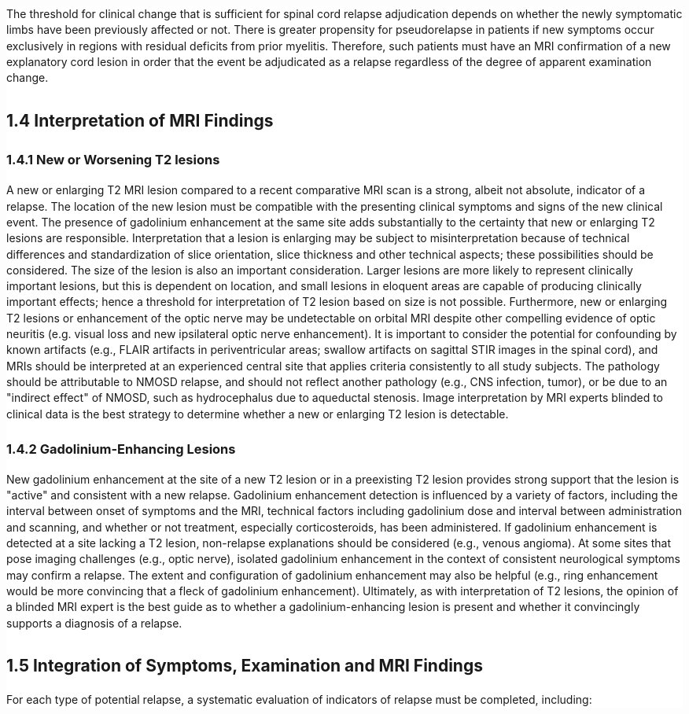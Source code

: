 The threshold for clinical change that is sufficient for spinal cord relapse adjudication depends on whether the newly symptomatic limbs have been previously affected or not. There is greater propensity for pseudorelapse in patients if new symptoms occur exclusively in regions with residual deficits from prior myelitis. Therefore, such patients must have an MRI confirmation of a new explanatory cord lesion in order that the event be adjudicated as a relapse regardless of the degree of apparent examination change.

## 1.4 Interpretation of MRI Findings

### 1.4.1 New or Worsening T2 lesions

A new or enlarging T2 MRI lesion compared to a recent comparative MRI scan is a strong, albeit not absolute, indicator of a relapse. The location of the new lesion must be compatible with the presenting clinical symptoms and signs of the new clinical event. The presence of gadolinium enhancement at the same site adds substantially to the certainty that new or enlarging T2 lesions are responsible. Interpretation that a lesion is enlarging may be subject to misinterpretation because of technical differences and standardization of slice orientation, slice thickness and other technical aspects; these possibilities should be considered. The size of the lesion is also an important consideration. Larger lesions are more likely to represent clinically important lesions, but this is dependent on location, and small lesions in eloquent areas are capable of producing clinically important effects; hence a threshold for interpretation of T2 lesion based on size is not possible. Furthermore, new or enlarging T2 lesions or enhancement of the optic nerve may be undetectable on orbital MRI despite other compelling evidence of optic neuritis (e.g. visual loss and new ipsilateral optic nerve enhancement). It is important to consider the potential for confounding by known artifacts (e.g., FLAIR artifacts in periventricular areas; swallow artifacts on sagittal STIR images in the spinal cord), and MRIs should be interpreted at an experienced central site that applies criteria consistently to all study subjects. The pathology should be attributable to NMOSD relapse, and should not reflect another pathology (e.g., CNS infection, tumor), or be due to an "indirect effect" of NMOSD, such as hydrocephalus due to aqueductal stenosis. Image interpretation by MRI experts blinded to clinical data is the best strategy to determine whether a new or enlarging T2 lesion is detectable.

### 1.4.2 Gadolinium-Enhancing Lesions

New gadolinium enhancement at the site of a new T2 lesion or in a preexisting T2 lesion provides strong support that the lesion is "active" and consistent with a new relapse. Gadolinium enhancement detection is influenced by a variety of factors, including the interval between onset of symptoms and the MRI, technical factors including gadolinium dose and interval between administration and scanning, and whether or not treatment, especially corticosteroids, has been administered. If gadolinium enhancement is detected at a site lacking a T2 lesion, non-relapse explanations should be considered (e.g., venous angioma). At some sites that pose imaging challenges (e.g., optic nerve), isolated gadolinium enhancement in the context of consistent neurological symptoms may confirm a relapse. The extent and configuration of gadolinium enhancement may also be helpful (e.g., ring enhancement would be more convincing that a fleck of gadolinium enhancement). Ultimately, as with interpretation of T2 lesions, the opinion of a blinded MRI expert is the best guide as to whether a gadolinium-enhancing lesion is present and whether it convincingly supports a diagnosis of a relapse.

## 1.5 Integration of Symptoms, Examination and MRI Findings

For each type of potential relapse, a systematic evaluation of indicators of relapse must be completed, including:
